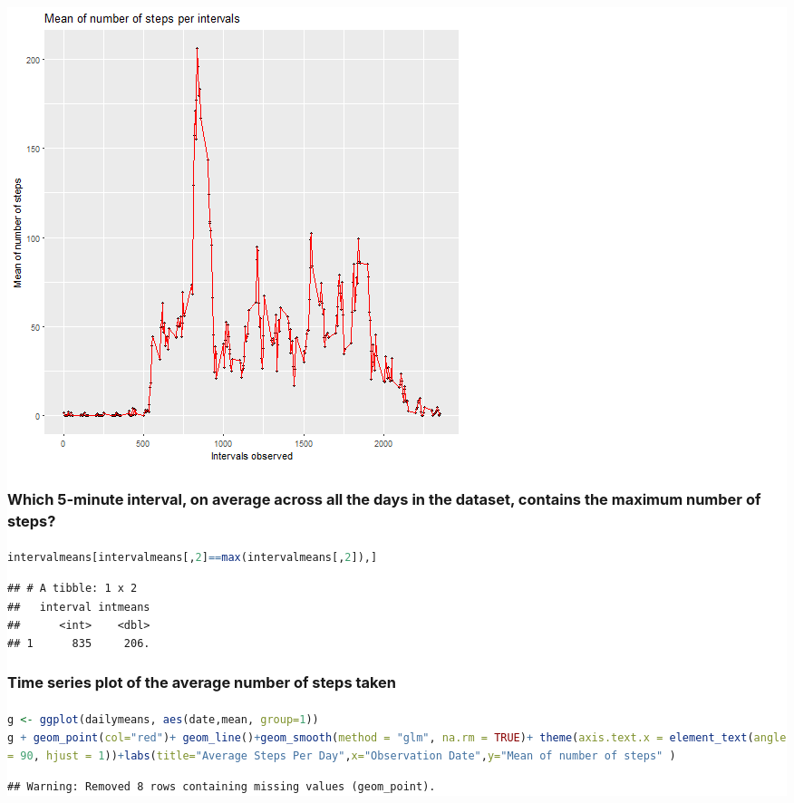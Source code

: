 ![plot of chunk unnamed-chunk-7](figure/unnamed-chunk-7-1.png)

### Which 5-minute interval, on average across all the days in the dataset, contains the maximum number of steps?

```r
intervalmeans[intervalmeans[,2]==max(intervalmeans[,2]),]
```

```
## # A tibble: 1 x 2
##   interval intmeans
##      <int>    <dbl>
## 1      835     206.
```



### Time series plot of the average number of steps taken

```r
g <- ggplot(dailymeans, aes(date,mean, group=1))
g + geom_point(col="red")+ geom_line()+geom_smooth(method = "glm", na.rm = TRUE)+ theme(axis.text.x = element_text(angle = 90, hjust = 1))+labs(title="Average Steps Per Day",x="Observation Date",y="Mean of number of steps" )
```

```
## Warning: Removed 8 rows containing missing values (geom_point).
```
